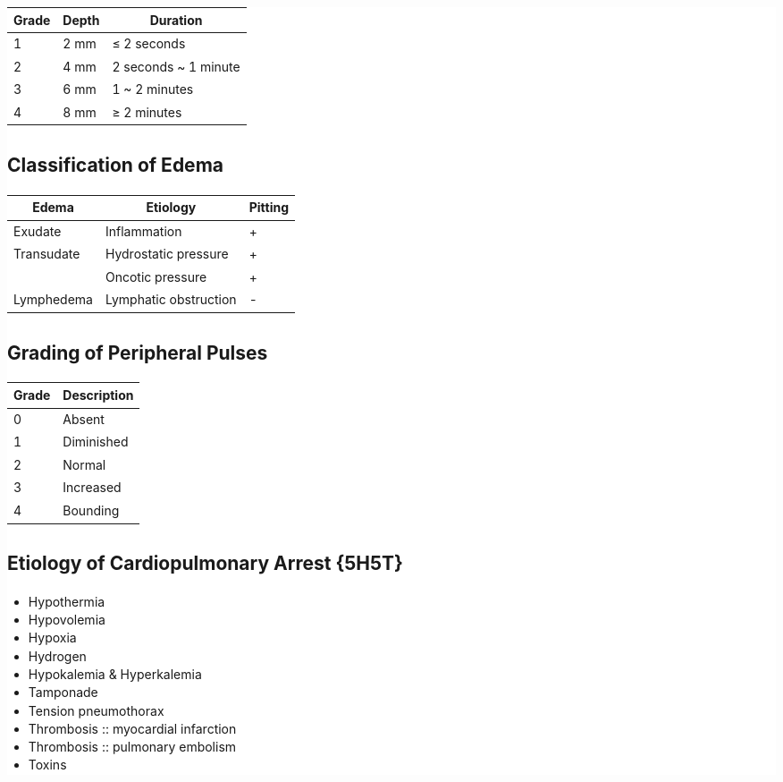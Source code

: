 |Grade|Depth|Duration|
|-|-|-|
|1|2 mm|≤ 2 seconds|
|2|4 mm|2 seconds ~ 1 minute|
|3|6 mm|1 ~ 2 minutes|
|4|8 mm|≥ 2 minutes|

## Classification of Edema

|Edema|Etiology|Pitting|
|-|-|-|
|Exudate|Inflammation|+|
|Transudate|Hydrostatic pressure|+|
||Oncotic pressure|+|
|Lymphedema|Lymphatic obstruction|-|

## Grading of Peripheral Pulses

|Grade|Description|
|-|-|
|0|Absent|
|1|Diminished|
|2|Normal|
|3|Increased|
|4|Bounding|

## Etiology of Cardiopulmonary Arrest {5H5T}

- Hypothermia
- Hypovolemia
- Hypoxia
- Hydrogen
- Hypokalemia & Hyperkalemia
- Tamponade
- Tension pneumothorax
- Thrombosis :: myocardial infarction
- Thrombosis :: pulmonary embolism
- Toxins
